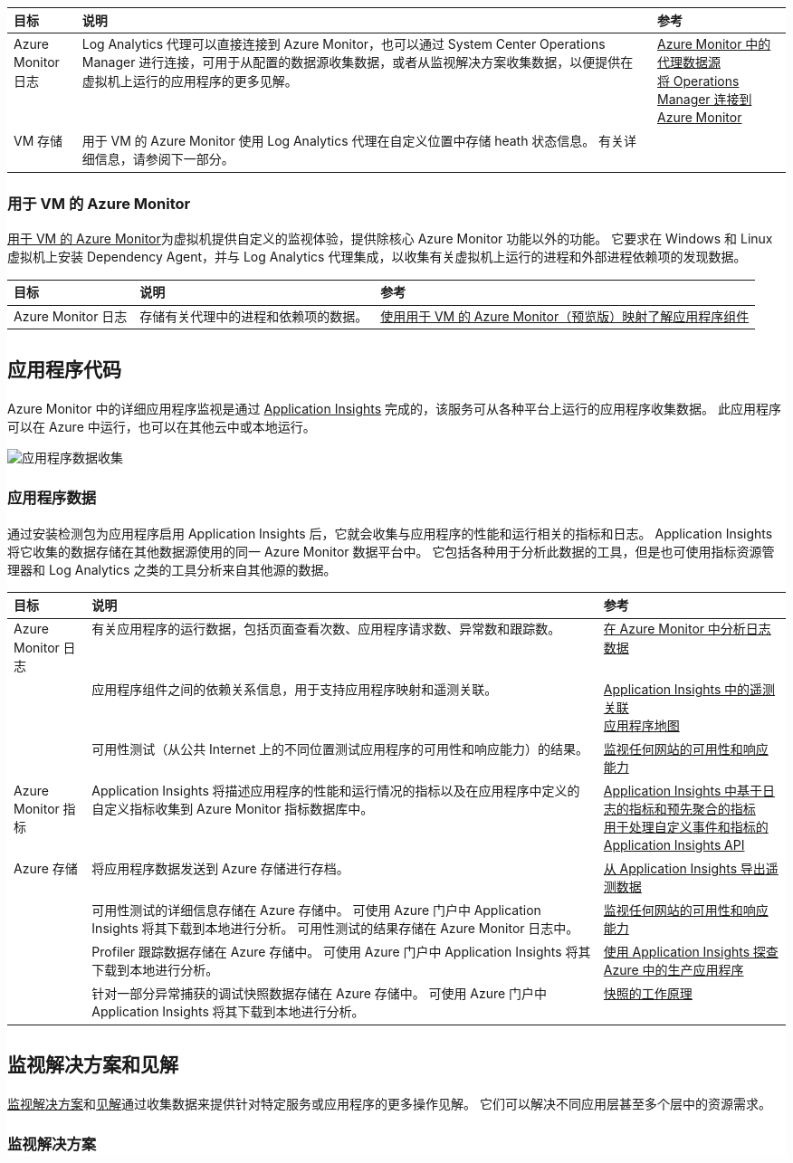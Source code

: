 | 目标 | 说明 | 参考 |
|:---|:---|:---|
| Azure Monitor 日志 | Log Analytics 代理可以直接连接到 Azure Monitor，也可以通过 System Center Operations Manager 进行连接，可用于从配置的数据源收集数据，或者从监视解决方案收集数据，以便提供在虚拟机上运行的应用程序的更多见解。 | [Azure Monitor 中的代理数据源](agent-data-sources.md)<br>[将 Operations Manager 连接到 Azure Monitor](om-agents.md) |
| VM 存储 | 用于 VM 的 Azure Monitor 使用 Log Analytics 代理在自定义位置中存储 heath 状态信息。 有关详细信息，请参阅下一部分。  |


### <a name="azure-monitor-for-vms"></a>用于 VM 的 Azure Monitor 
[用于 VM 的 Azure Monitor](../insights/vminsights-overview.md)为虚拟机提供自定义的监视体验，提供除核心 Azure Monitor 功能以外的功能。 它要求在 Windows 和 Linux 虚拟机上安装 Dependency Agent，并与 Log Analytics 代理集成，以收集有关虚拟机上运行的进程和外部进程依赖项的发现数据。

| 目标 | 说明 | 参考 |
|:---|:---|:---|
| Azure Monitor 日志 | 存储有关代理中的进程和依赖项的数据。 | [使用用于 VM 的 Azure Monitor（预览版）映射了解应用程序组件](../insights/vminsights-maps.md) |



## <a name="application-code"></a>应用程序代码
Azure Monitor 中的详细应用程序监视是通过 [Application Insights](https://docs.microsoft.com/azure/application-insights/) 完成的，该服务可从各种平台上运行的应用程序收集数据。 此应用程序可以在 Azure 中运行，也可以在其他云中或本地运行。

![应用程序数据收集](media/data-sources/applications.png)


### <a name="application-data"></a>应用程序数据
通过安装检测包为应用程序启用 Application Insights 后，它就会收集与应用程序的性能和运行相关的指标和日志。 Application Insights 将它收集的数据存储在其他数据源使用的同一 Azure Monitor 数据平台中。 它包括各种用于分析此数据的工具，但是也可使用指标资源管理器和 Log Analytics 之类的工具分析来自其他源的数据。

| 目标 | 说明 | 参考 |
|:---|:---|:---|
| Azure Monitor 日志 | 有关应用程序的运行数据，包括页面查看次数、应用程序请求数、异常数和跟踪数。 | [在 Azure Monitor 中分析日志数据](../log-query/log-query-overview.md) |
|                    | 应用程序组件之间的依赖关系信息，用于支持应用程序映射和遥测关联。 | [Application Insights 中的遥测关联](../app/correlation.md) <br> [应用程序地图](../app/app-map.md) |
|            | 可用性测试（从公共 Internet 上的不同位置测试应用程序的可用性和响应能力）的结果。 | [监视任何网站的可用性和响应能力](../app/monitor-web-app-availability.md) |
| Azure Monitor 指标 | Application Insights 将描述应用程序的性能和运行情况的指标以及在应用程序中定义的自定义指标收集到 Azure Monitor 指标数据库中。 | [Application Insights 中基于日志的指标和预先聚合的指标](../app/pre-aggregated-metrics-log-metrics.md)<br>[用于处理自定义事件和指标的 Application Insights API](../app/api-custom-events-metrics.md) |
| Azure 存储 | 将应用程序数据发送到 Azure 存储进行存档。 | [从 Application Insights 导出遥测数据](../app/export-telemetry.md) |
|            | 可用性测试的详细信息存储在 Azure 存储中。 可使用 Azure 门户中 Application Insights 将其下载到本地进行分析。 可用性测试的结果存储在 Azure Monitor 日志中。 | [监视任何网站的可用性和响应能力](../app/monitor-web-app-availability.md) |
|            | Profiler 跟踪数据存储在 Azure 存储中。 可使用 Azure 门户中 Application Insights 将其下载到本地进行分析。  | [使用 Application Insights 探查 Azure 中的生产应用程序](../app/profiler-overview.md) 
|            | 针对一部分异常捕获的调试快照数据存储在 Azure 存储中。 可使用 Azure 门户中 Application Insights 将其下载到本地进行分析。  | [快照的工作原理](../app/snapshot-debugger.md#how-snapshots-work) |

## <a name="monitoring-solutions-and-insights"></a>监视解决方案和见解
[监视解决方案](../insights/solutions.md)和[见解](../insights/insights-overview.md)通过收集数据来提供针对特定服务或应用程序的更多操作见解。 它们可以解决不同应用层甚至多个层中的资源需求。

### <a name="monitoring-solutions"></a>监视解决方案

